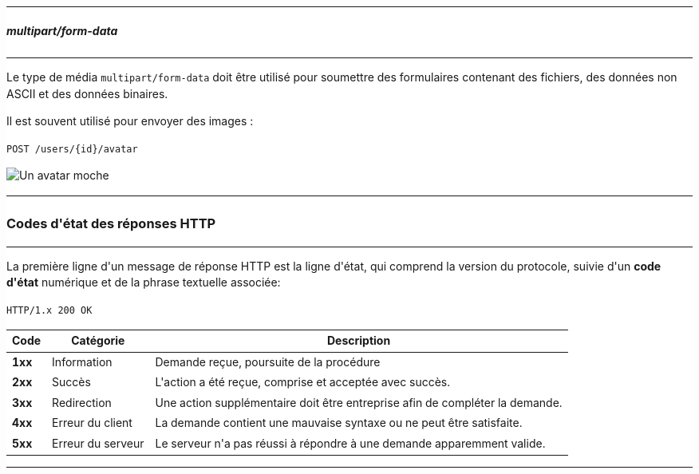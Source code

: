 
---

<Breadcrumbs />

##### multipart/form-data
<Hr />

Le type de média `multipart/form-data` doit être utilisé pour soumettre des formulaires contenant des fichiers, des données non ASCII et des données binaires.

<v-click>

Il est souvent utilisé pour envoyer des images :

`POST /users/{id}/avatar`

<div class="flex h-1/4">
  <img src="/images/dummy-avatar.png" alt="Un avatar moche" />
</div>
</v-click>

---

<Breadcrumbs />

### Codes d'état des réponses HTTP
<Hr />

La première ligne d'un message de réponse HTTP est la ligne d'état, qui comprend la version du protocole, suivie d'un **code d'état** numérique et de la phrase textuelle associée: 

`HTTP/1.x 200 OK`

<div class="text-sm -mt-3">
<v-clicks>

| Code    | Catégorie         | Description                                                                  |
|---------|-------------------|------------------------------------------------------------------------------|
| **1xx** | Information       | Demande reçue, poursuite de la procédure                                     |
| **2xx** | Succès            | L'action a été reçue, comprise et acceptée avec succès.                      |
| **3xx** | Redirection       | Une action supplémentaire doit être entreprise afin de compléter la demande. |
| **4xx** | Erreur du client  | La demande contient une mauvaise syntaxe ou ne peut être satisfaite.         |
| **5xx** | Erreur du serveur | Le serveur n'a pas réussi à répondre à une demande apparemment valide.       |
</v-clicks>
</div>

---

<Breadcrumbs />

<div class="text-sm">
<v-clicks>
